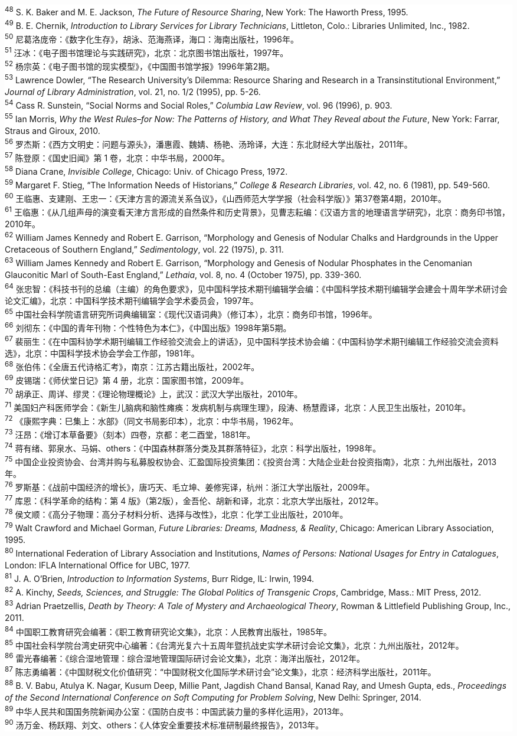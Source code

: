 <sup>48</sup> S. K. Baker and M. E. Jackson, <i>The Future of Resource Sharing</i>, New York: The Haworth Press, 1995.<br>
<sup>49</sup> B. E. Chernik, <i>Introduction to Library Services for Library Technicians</i>, Littleton, Colo.: Libraries Unlimited, Inc., 1982.<br>
<sup>50</sup> 尼葛洛庞帝：《数字化生存》，胡泳、范海燕译，海口：海南出版社，1996年。<br>
<sup>51</sup> 汪冰：《电子图书馆理论与实践研究》，北京：北京图书馆出版社，1997年。<br>
<sup>52</sup> 杨宗英：《电子图书馆的现实模型》，《中国图书馆学报》1996年第2期。<br>
<sup>53</sup> Lawrence Dowler, “The Research University’s Dilemma: Resource Sharing and Research in a Transinstitutional Environment,” <i>Journal of Library Administration</i>, vol. 21, no. 1/2 (1995), pp. 5-26.<br>
<sup>54</sup> Cass R. Sunstein, “Social Norms and Social Roles,” <i>Columbia Law Review</i>, vol. 96 (1996), p. 903.<br>
<sup>55</sup> Ian Morris, <i>Why the West Rules–for Now: The Patterns of History, and What They Reveal about the Future</i>, New York: Farrar, Straus and Giroux, 2010.<br>
<sup>56</sup> 罗杰斯：《西方文明史：问题与源头》，潘惠霞、魏婧、杨艳、汤玲译，大连：东北财经大学出版社，2011年。<br>
<sup>57</sup> 陈登原：《国史旧闻》第 1 卷，北京：中华书局，2000年。<br>
<sup>58</sup> Diana Crane, <i>Invisible College</i>, Chicago: Univ. of Chicago Press, 1972.<br>
<sup>59</sup> Margaret F. Stieg, “The Information Needs of Historians,” <i>College &#38; Research Libraries</i>, vol. 42, no. 6 (1981), pp. 549-560.<br>
<sup>60</sup> 王临惠、支建刚、王忠一：《天津方言的源流关系刍议》，《山西师范大学学报（社会科学版）》第37卷第4期，2010年。<br>
<sup>61</sup> 王临惠：《从几组声母的演变看天津方言形成的自然条件和历史背景》，见曹志耘编：《汉语方言的地理语言学研究》，北京：商务印书馆，2010年。<br>
<sup>62</sup> William James Kennedy and Robert E. Garrison, “Morphology and Genesis of Nodular Chalks and Hardgrounds in the Upper Cretaceous of Southern England,” <i>Sedimentology</i>, vol. 22 (1975), p. 311.<br>
<sup>63</sup> William James Kennedy and Robert E. Garrison, “Morphology and Genesis of Nodular Phosphates in the Cenomanian Glauconitic Marl of South-East England,” <i>Lethaia</i>, vol. 8, no. 4 (October 1975), pp. 339-360.<br>
<sup>64</sup> 张忠智：《科技书刊的总编（主编）的角色要求》，见中国科学技术期刊编辑学会编：《中国科学技术期刊编辑学会建会十周年学术研讨会论文汇编》，北京：中国科学技术期刊编辑学会学术委员会，1997年。<br>
<sup>65</sup> 中国社会科学院语言研究所词典编辑室：《现代汉语词典》（修订本），北京：商务印书馆，1996年。<br>
<sup>66</sup> 刘彻东：《中国的青年刊物：个性特色为本仁》，《中国出版》1998年第5期。<br>
<sup>67</sup> 裴丽生：《在中国科协学术期刊编辑工作经验交流会上的讲话》，见中国科学技术协会编：《中国科协学术期刊编辑工作经验交流会资料选》，北京：中国科学技术协会学会工作部，1981年。<br>
<sup>68</sup> 张伯伟：《全唐五代诗格汇考》，南京：江苏古籍出版社，2002年。<br>
<sup>69</sup> 皮锡瑞：《师伏堂日记》第 4 册，北京：国家图书馆，2009年。<br>
<sup>70</sup> 胡承正、周详、缪灵：《理论物理概论》上，武汉：武汉大学出版社，2010年。<br>
<sup>71</sup> 美国妇产科医师学会：《新生儿脑病和脑性瘫痪：发病机制与病理生理》，段涛、杨慧霞译，北京：人民卫生出版社，2010年。<br>
<sup>72</sup> 《康熙字典：巳集上：水部》（同文书局影印本），北京：中华书局，1962年。<br>
<sup>73</sup> 汪昂：《增订本草备要》（刻本）四卷，京都：老二酉堂，1881年。<br>
<sup>74</sup> 蒋有绪、郭泉水、马娟、others：《中国森林群落分类及其群落特征》，北京：科学出版社，1998年。<br>
<sup>75</sup> 中国企业投资协会、台湾并购与私募股权协会、汇盈国际投资集团：《投资台湾：大陆企业赴台投资指南》，北京：九州出版社，2013年。<br>
<sup>76</sup> 罗斯基：《战前中国经济的增长》，唐巧天、毛立坤、姜修宪译，杭州：浙江大学出版社，2009年。<br>
<sup>77</sup> 库恩：《科学革命的结构：第 4 版》（第2版），金吾伦、胡新和译，北京：北京大学出版社，2012年。<br>
<sup>78</sup> 侯文顺：《高分子物理：高分子材料分析、选择与改性》，北京：化学工业出版社，2010年。<br>
<sup>79</sup> Walt Crawford and Michael Gorman, <i>Future Libraries: Dreams, Madness, &#38; Reality</i>, Chicago: American Library Association, 1995.<br>
<sup>80</sup> International Federation of Library Association and Institutions, <i>Names of Persons: National Usages for Entry in Catalogues</i>, London: IFLA International Office for UBC, 1977.<br>
<sup>81</sup> J. A. O’Brien, <i>Introduction to Information Systems</i>, Burr Ridge, IL: Irwin, 1994.<br>
<sup>82</sup> A. Kinchy, <i>Seeds, Sciences, and Struggle: The Global Politics of Transgenic Crops</i>, Cambridge, Mass.: MIT Press, 2012.<br>
<sup>83</sup> Adrian Praetzellis, <i>Death by Theory: A Tale of Mystery and Archaeological Theory</i>, Rowman &#38; Littlefield Publishing Group, Inc., 2011.<br>
<sup>84</sup> 中国职工教育研究会编著：《职工教育研究论文集》，北京：人民教育出版社，1985年。<br>
<sup>85</sup> 中国社会科学院台湾史研究中心编著：《台湾光复六十五周年暨抗战史实学术研讨会论文集》，北京：九州出版社，2012年。<br>
<sup>86</sup> 雷光春编著：《综合湿地管理：综合湿地管理国际研讨会论文集》，北京：海洋出版社，2012年。<br>
<sup>87</sup> 陈志勇编著：《中国财税文化价值研究：“中国财税文化国际学术研讨会”论文集》，北京：经济科学出版社，2011年。<br>
<sup>88</sup> B. V. Babu, Atulya K. Nagar, Kusum Deep, Millie Pant, Jagdish Chand Bansal, Kanad Ray, and Umesh Gupta, eds., <i>Proceedings of the Second International Conference on Soft Computing for Problem Solving</i>, New Delhi: Springer, 2014.<br>
<sup>89</sup> 中华人民共和国国务院新闻办公室：《国防白皮书：中国武装力量的多样化运用》，2013年。<br>
<sup>90</sup> 汤万金、杨跃翔、刘文、others：《人体安全重要技术标准研制最终报告》，2013年。<br>